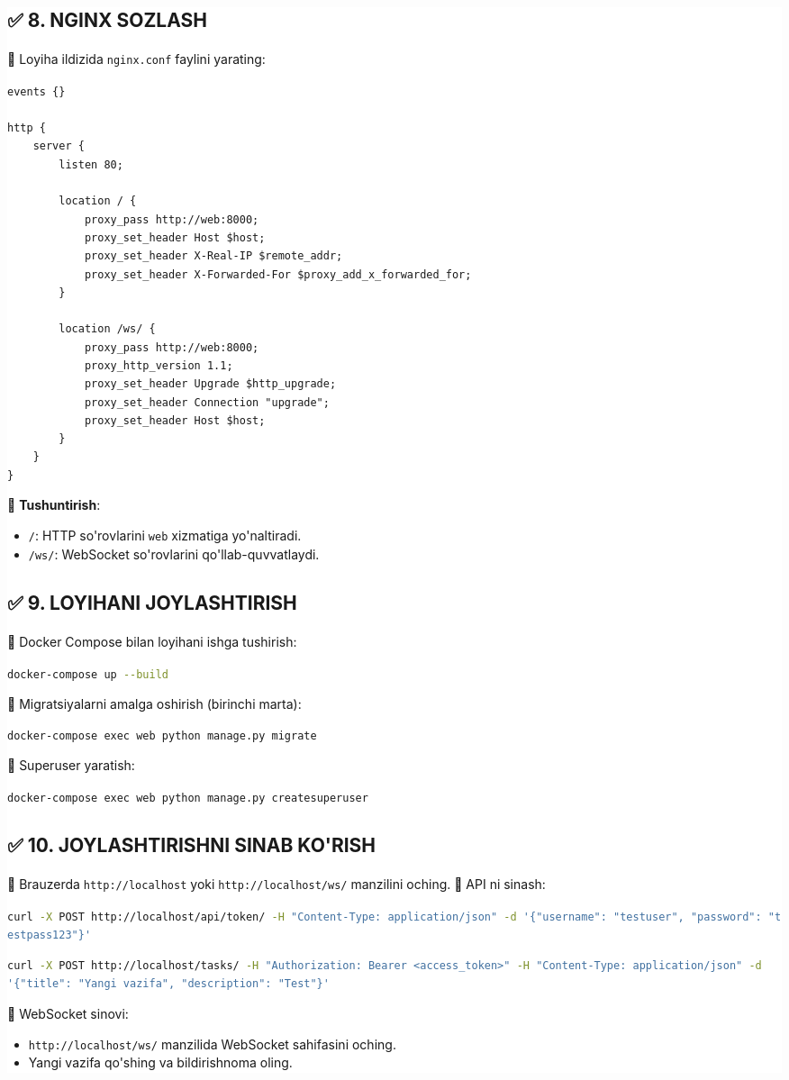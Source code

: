 
## ✅ 8. NGINX SOZLASH
📌 Loyiha ildizida `nginx.conf` faylini yarating:
```nginx
events {}

http {
    server {
        listen 80;

        location / {
            proxy_pass http://web:8000;
            proxy_set_header Host $host;
            proxy_set_header X-Real-IP $remote_addr;
            proxy_set_header X-Forwarded-For $proxy_add_x_forwarded_for;
        }

        location /ws/ {
            proxy_pass http://web:8000;
            proxy_http_version 1.1;
            proxy_set_header Upgrade $http_upgrade;
            proxy_set_header Connection "upgrade";
            proxy_set_header Host $host;
        }
    }
}
```
📌 **Tushuntirish**:
- `/`: HTTP so'rovlarini `web` xizmatiga yo'naltiradi.
- `/ws/`: WebSocket so'rovlarini qo'llab-quvvatlaydi.

## ✅ 9. LOYIHANI JOYLASHTIRISH
📌 Docker Compose bilan loyihani ishga tushirish:
```bash
docker-compose up --build
```
📌 Migratsiyalarni amalga oshirish (birinchi marta):
```bash
docker-compose exec web python manage.py migrate
```
📌 Superuser yaratish:
```bash
docker-compose exec web python manage.py createsuperuser
```

## ✅ 10. JOYLASHTIRISHNI SINAB KO'RISH
📌 Brauzerda `http://localhost` yoki `http://localhost/ws/` manzilini oching.
📌 API ni sinash:
```bash
curl -X POST http://localhost/api/token/ -H "Content-Type: application/json" -d '{"username": "testuser", "password": "testpass123"}'
```
```bash
curl -X POST http://localhost/tasks/ -H "Authorization: Bearer <access_token>" -H "Content-Type: application/json" -d '{"title": "Yangi vazifa", "description": "Test"}'
```
📌 WebSocket sinovi:
- `http://localhost/ws/` manzilida WebSocket sahifasini oching.
- Yangi vazifa qo'shing va bildirishnoma oling.
